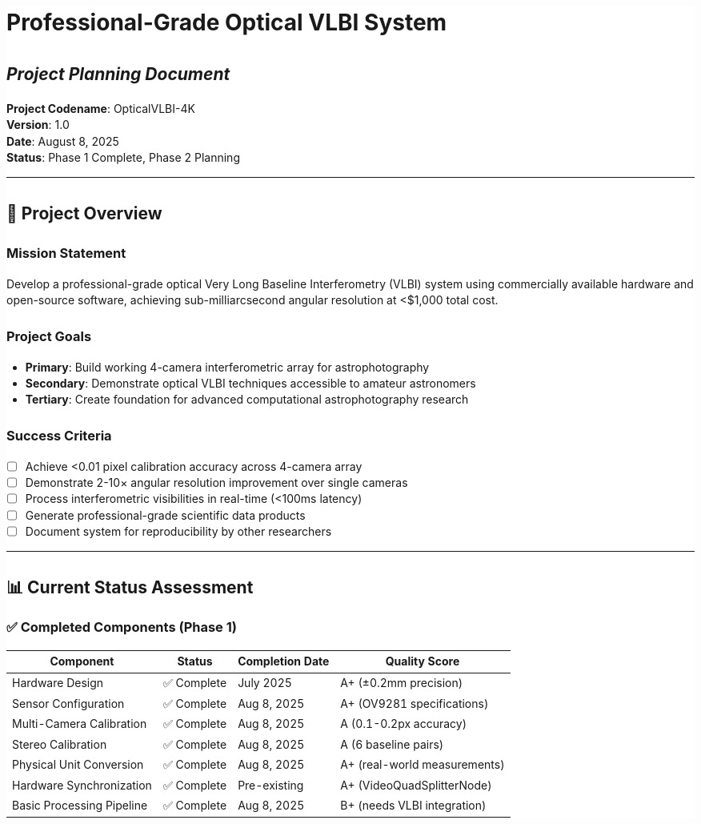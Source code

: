 # **Professional-Grade Optical VLBI System**
## *Project Planning Document*

**Project Codename**: OpticalVLBI-4K  
**Version**: 1.0  
**Date**: August 8, 2025  
**Status**: Phase 1 Complete, Phase 2 Planning  

---

## **🎯 Project Overview**

### **Mission Statement**
Develop a professional-grade optical Very Long Baseline Interferometry (VLBI) system using commercially available hardware and open-source software, achieving sub-milliarcsecond angular resolution at <$1,000 total cost.

### **Project Goals**
- **Primary**: Build working 4-camera interferometric array for astrophotography
- **Secondary**: Demonstrate optical VLBI techniques accessible to amateur astronomers  
- **Tertiary**: Create foundation for advanced computational astrophotography research

### **Success Criteria**
- [ ] Achieve <0.01 pixel calibration accuracy across 4-camera array
- [ ] Demonstrate 2-10× angular resolution improvement over single cameras
- [ ] Process interferometric visibilities in real-time (<100ms latency)
- [ ] Generate professional-grade scientific data products
- [ ] Document system for reproducibility by other researchers

---

## **📊 Current Status Assessment**

### **✅ Completed Components (Phase 1)**
| Component | Status | Completion Date | Quality Score |
|-----------|---------|-----------------|---------------|
| Hardware Design | ✅ Complete | July 2025 | A+ (±0.2mm precision) |
| Sensor Configuration | ✅ Complete | Aug 8, 2025 | A+ (OV9281 specifications) |
| Multi-Camera Calibration | ✅ Complete | Aug 8, 2025 | A (0.1-0.2px accuracy) |
| Stereo Calibration | ✅ Complete | Aug 8, 2025 | A (6 baseline pairs) |
| Physical Unit Conversion | ✅ Complete | Aug 8, 2025 | A+ (real-world measurements) |
| Hardware Synchronization | ✅ Complete | Pre-existing | A+ (VideoQuadSplitterNode) |
| Basic Processing Pipeline | ✅ Complete | Aug 8, 2025 | B+ (needs VLBI integration) |
